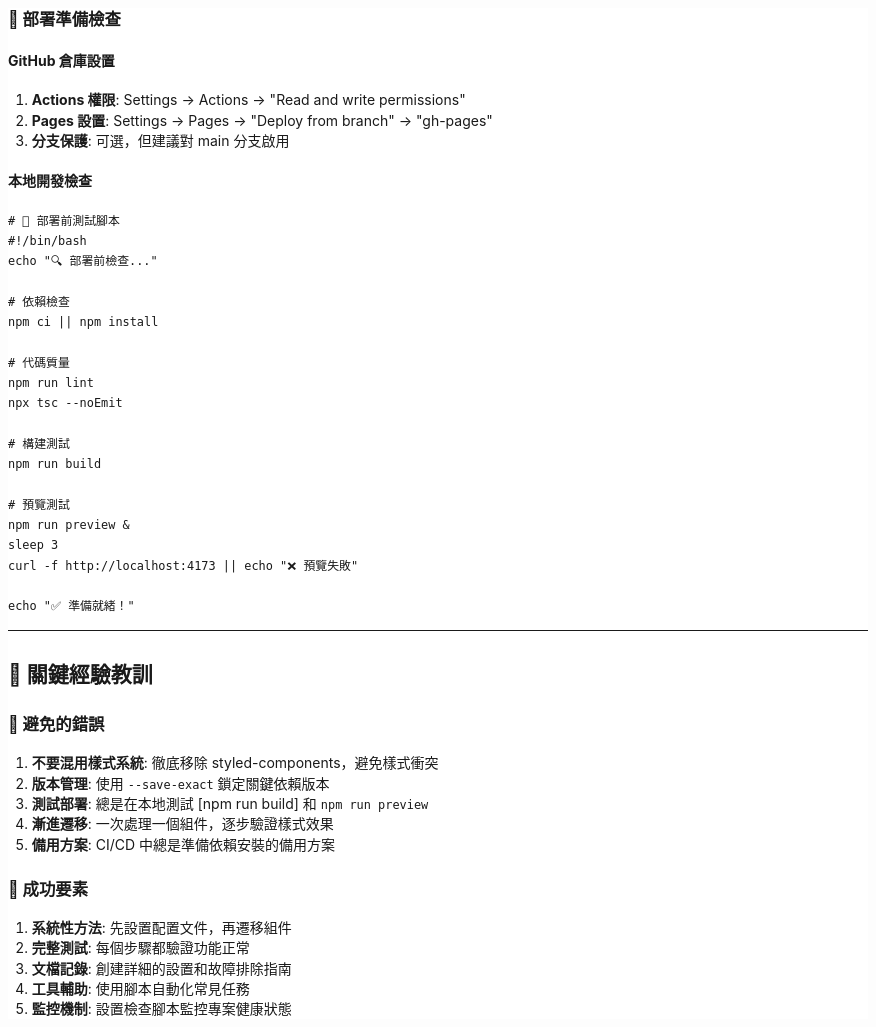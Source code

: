 ### 🚀 部署準備檢查

#### GitHub 倉庫設置

1. **Actions 權限**: Settings → Actions → "Read and write permissions"
2. **Pages 設置**: Settings → Pages → "Deploy from branch" → "gh-pages"
3. **分支保護**: 可選，但建議對 main 分支啟用

#### 本地開發檢查
```
# 📌 部署前測試腳本
#!/bin/bash
echo "🔍 部署前檢查..."

# 依賴檢查
npm ci || npm install

# 代碼質量
npm run lint
npx tsc --noEmit

# 構建測試
npm run build

# 預覽測試
npm run preview &
sleep 3
curl -f http://localhost:4173 || echo "❌ 預覽失敗"

echo "✅ 準備就緒！"
```


---

## 🎯 關鍵經驗教訓

### 🔑 避免的錯誤

1. **不要混用樣式系統**: 徹底移除 styled-components，避免樣式衝突
2. **版本管理**: 使用 `--save-exact` 鎖定關鍵依賴版本
3. **測試部署**: 總是在本地測試 [npm run build] 和 `npm run preview`
4. **漸進遷移**: 一次處理一個組件，逐步驗證樣式效果
5. **備用方案**: CI/CD 中總是準備依賴安裝的備用方案

### 🎯 成功要素

1. **系統性方法**: 先設置配置文件，再遷移組件
2. **完整測試**: 每個步驟都驗證功能正常
3. **文檔記錄**: 創建詳細的設置和故障排除指南
4. **工具輔助**: 使用腳本自動化常見任務
5. **監控機制**: 設置檢查腳本監控專案健康狀態